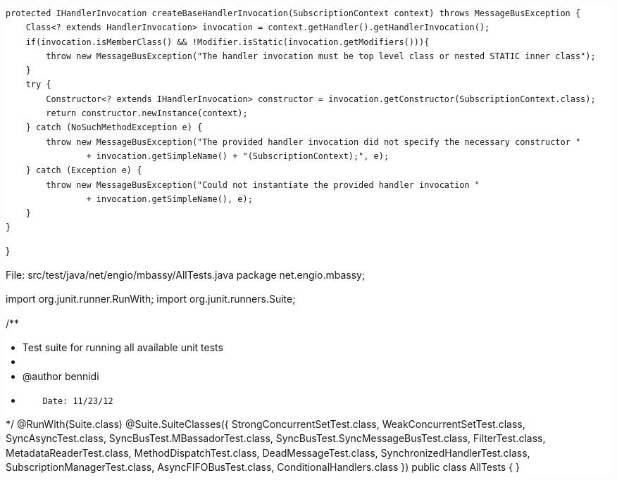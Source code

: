     protected IHandlerInvocation createBaseHandlerInvocation(SubscriptionContext context) throws MessageBusException {
        Class<? extends HandlerInvocation> invocation = context.getHandler().getHandlerInvocation();
        if(invocation.isMemberClass() && !Modifier.isStatic(invocation.getModifiers())){
            throw new MessageBusException("The handler invocation must be top level class or nested STATIC inner class");
        }
        try {
            Constructor<? extends IHandlerInvocation> constructor = invocation.getConstructor(SubscriptionContext.class);
            return constructor.newInstance(context);
        } catch (NoSuchMethodException e) {
            throw new MessageBusException("The provided handler invocation did not specify the necessary constructor "
                    + invocation.getSimpleName() + "(SubscriptionContext);", e);
        } catch (Exception e) {
            throw new MessageBusException("Could not instantiate the provided handler invocation "
                    + invocation.getSimpleName(), e);
        }
    }
}


File: src/test/java/net/engio/mbassy/AllTests.java
package net.engio.mbassy;

import org.junit.runner.RunWith;
import org.junit.runners.Suite;

/**
 * Test suite for running all available unit tests
 *
 * @author bennidi
 *         Date: 11/23/12
 */
@RunWith(Suite.class)
@Suite.SuiteClasses({
        StrongConcurrentSetTest.class,
        WeakConcurrentSetTest.class,
        SyncAsyncTest.class,
        SyncBusTest.MBassadorTest.class,
        SyncBusTest.SyncMessageBusTest.class,
        FilterTest.class,
        MetadataReaderTest.class,
        MethodDispatchTest.class,
        DeadMessageTest.class,
        SynchronizedHandlerTest.class,
        SubscriptionManagerTest.class,
        AsyncFIFOBusTest.class,
        ConditionalHandlers.class
})
public class AllTests {
}
